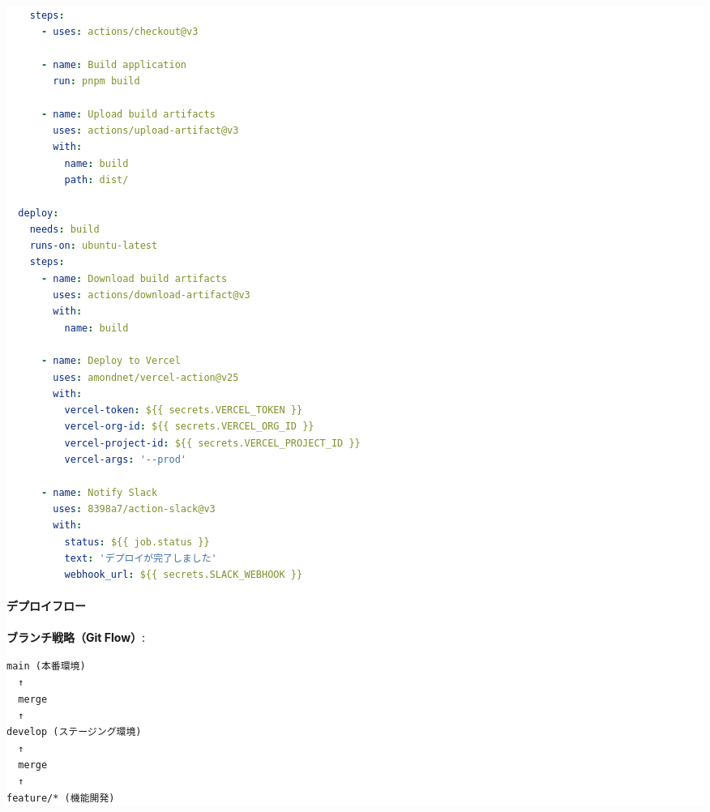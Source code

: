 ```yaml
    steps:
      - uses: actions/checkout@v3
      
      - name: Build application
        run: pnpm build
      
      - name: Upload build artifacts
        uses: actions/upload-artifact@v3
        with:
          name: build
          path: dist/

  deploy:
    needs: build
    runs-on: ubuntu-latest
    steps:
      - name: Download build artifacts
        uses: actions/download-artifact@v3
        with:
          name: build
      
      - name: Deploy to Vercel
        uses: amondnet/vercel-action@v25
        with:
          vercel-token: ${{ secrets.VERCEL_TOKEN }}
          vercel-org-id: ${{ secrets.VERCEL_ORG_ID }}
          vercel-project-id: ${{ secrets.VERCEL_PROJECT_ID }}
          vercel-args: '--prod'
      
      - name: Notify Slack
        uses: 8398a7/action-slack@v3
        with:
          status: ${{ job.status }}
          text: 'デプロイが完了しました'
          webhook_url: ${{ secrets.SLACK_WEBHOOK }}
```

#### デプロイフロー

**ブランチ戦略（Git Flow）**:

```
main (本番環境)
  ↑
  merge
  ↑
develop (ステージング環境)
  ↑
  merge
  ↑
feature/* (機能開発)
```
